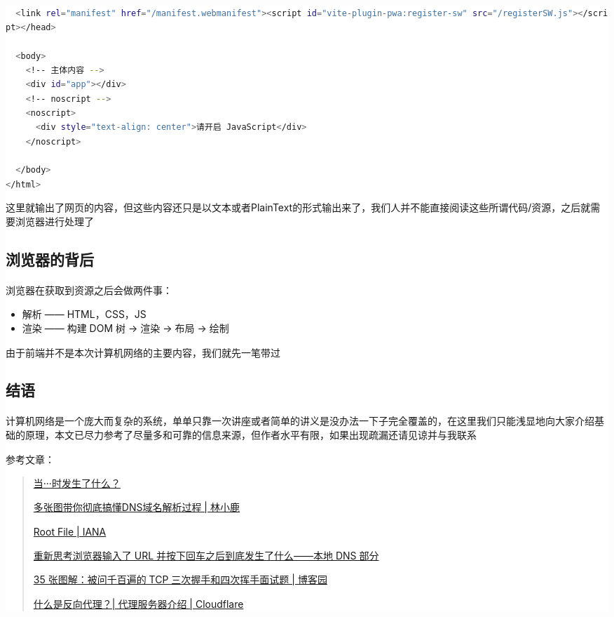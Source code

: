 ```zsh
  <link rel="manifest" href="/manifest.webmanifest"><script id="vite-plugin-pwa:register-sw" src="/registerSW.js"></script></head>

  <body>
    <!-- 主体内容 -->
    <div id="app"></div>
    <!-- noscript -->
    <noscript>
      <div style="text-align: center">请开启 JavaScript</div>
    </noscript>
    
  </body>
</html>
```
这里就输出了网页的内容，但这些内容还只是以文本或者PlainText的形式输出来了，我们人并不能直接阅读这些所谓代码/资源，之后就需要浏览器进行处理了

## 浏览器的背后

浏览器在获取到资源之后会做两件事：
- 解析 —— HTML，CSS，JS
- 渲染 —— 构建 DOM 树 -> 渲染 -> 布局 -> 绘制

由于前端并不是本次计算机网络的主要内容，我们就先一笔带过

## 结语

计算机网络是一个庞大而复杂的系统，单单只靠一次讲座或者简单的讲义是没办法一下子完全覆盖的，在这里我们只能浅显地向大家介绍基础的原理，本文已尽力参考了尽量多和可靠的信息来源，但作者水平有限，如果出现疏漏还请见谅并与我联系

参考文章：
> [当···时发生了什么？](https://github.com/skyline75489/what-happens-when-zh_CN?tab=readme-ov-file)
>
> [多张图带你彻底搞懂DNS域名解析过程 | 林小鹿](https://juejin.cn/user/2410573350859111/posts)
>
> [Root File | IANA](https://www.iana.org/domains/root/files)
>
> [重新思考浏览器输入了 URL 并按下回车之后到底发生了什么——本地 DNS 部分](https://nova.moe/rethink-type-url-dns/)
>
> [35 张图解：被问千百遍的 TCP 三次握手和四次挥手面试题 | 博客园](https://www.cnblogs.com/xiaolincoding/p/12638546.html)
> 
> [什么是反向代理？| 代理服务器介绍 | Cloudflare](https://www.cloudflare.com/zh-cn/learning/cdn/glossary/reverse-proxy/)